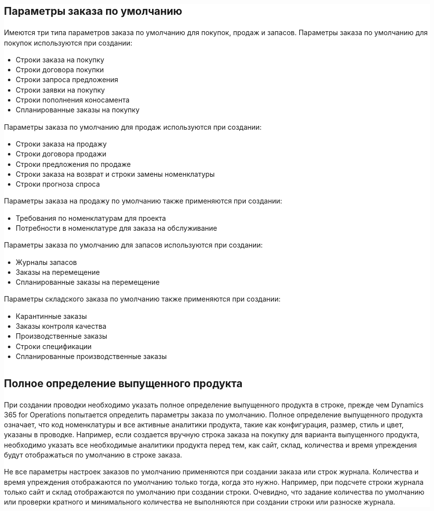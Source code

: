 ## <a name="default-order-settings"></a>Параметры заказа по умолчанию
Имеются три типа параметров заказа по умолчанию для покупок, продаж и запасов. Параметры заказа по умолчанию для покупок используются при создании:

-   Строки заказа на покупку
-   Строки договора покупки
-   Строки запроса предложения
-   Строки заявки на покупку
-   Строки пополнения коносамента
-   Спланированные заказы на покупку

Параметры заказа по умолчанию для продаж используются при создании:

-   Строки заказа на продажу
-   Строки договора продажи
-   Строки предложения по продаже
-   Строки заказа на возврат и строки замены номенклатуры
-   Строки прогноза спроса

Параметры заказа на продажу по умолчанию также применяются при создании:

-   Требования по номенклатурам для проекта
-   Потребности в номенклатуре для заказа на обслуживание

Параметры заказа по умолчанию для запасов используются при создании:

-   Журналы запасов
-   Заказы на перемещение
-   Спланированные заказы на перемещение

Параметры складского заказа по умолчанию также применяются при создании:

-   Карантинные заказы
-   Заказы контроля качества
-   Производственные заказы
-   Строки спецификации
-   Спланированные производственные заказы

## <a name="full-definition-of-a-released-product"></a>Полное определение выпущенного продукта
При создании проводки необходимо указать полное определение выпущенного продукта в строке, прежде чем Dynamics 365 for Operations попытается определить параметры заказа по умолчанию. Полное определение выпущенного продукта означает, что код номенклатуры и все активные аналитики продукта, такие как конфигурация, размер, стиль и цвет, указаны в проводке. Например, если создается вручную строка заказа на покупку для варианта выпущенного продукта, необходимо указать все необходимые аналитики продукта перед тем, как сайт, склад, количества и время упреждения будут отображаться по умолчанию в строке заказа. 

Не все параметры настроек заказов по умолчанию применяются при создании заказа или строк журнала. Количества и время упреждения отображаются по умолчанию только тогда, когда это нужно. Например, при подсчете строки журнала только сайт и склад отображаются по умолчанию при создании строки. Очевидно, что задание количества по умолчанию или проверки кратного и минимального количества не выполняются при создании строки или разноске журнала. 
